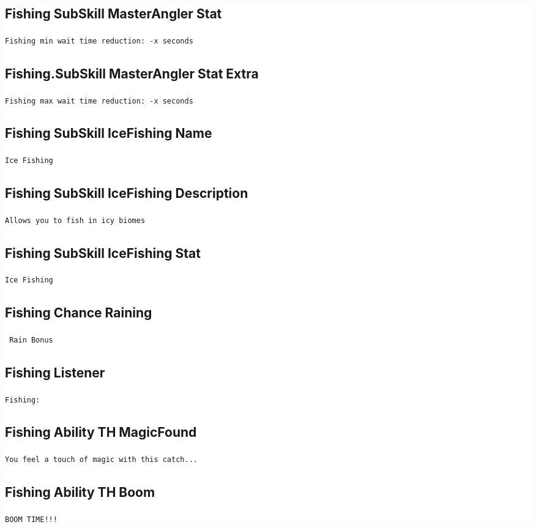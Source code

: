 ## Fishing SubSkill MasterAngler Stat

```
Fishing min wait time reduction: -x seconds
```

## Fishing.SubSkill MasterAngler Stat Extra

```
Fishing max wait time reduction: -x seconds
```

## Fishing SubSkill IceFishing Name

```
Ice Fishing
```

## Fishing SubSkill IceFishing Description

```
Allows you to fish in icy biomes
```

## Fishing SubSkill IceFishing Stat

```
Ice Fishing
```

## Fishing Chance Raining

```
 Rain Bonus
```

## Fishing Listener

```
Fishing:
```

## Fishing Ability TH MagicFound

```
You feel a touch of magic with this catch...
```

## Fishing Ability TH Boom

```
BOOM TIME!!!
```
